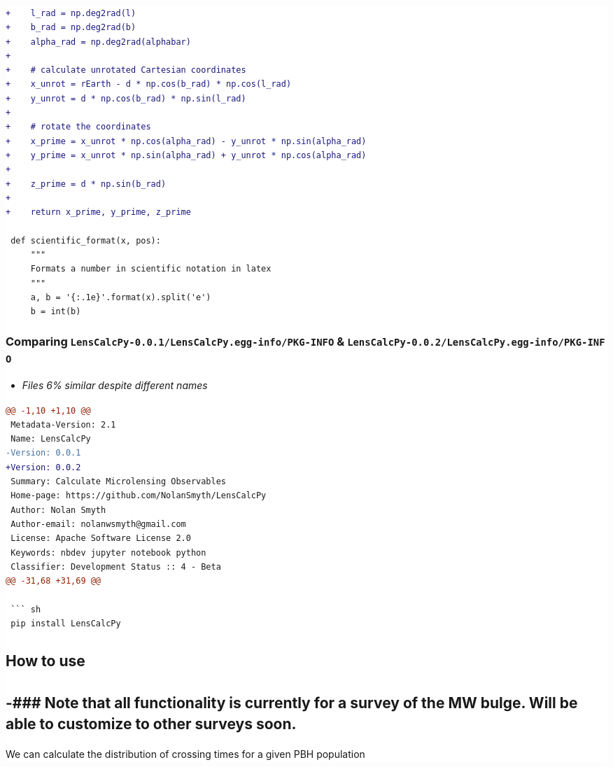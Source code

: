 ```diff
+    l_rad = np.deg2rad(l)
+    b_rad = np.deg2rad(b)
+    alpha_rad = np.deg2rad(alphabar)
+
+    # calculate unrotated Cartesian coordinates
+    x_unrot = rEarth - d * np.cos(b_rad) * np.cos(l_rad)
+    y_unrot = d * np.cos(b_rad) * np.sin(l_rad)
+
+    # rotate the coordinates
+    x_prime = x_unrot * np.cos(alpha_rad) - y_unrot * np.sin(alpha_rad)
+    y_prime = x_unrot * np.sin(alpha_rad) + y_unrot * np.cos(alpha_rad)
+
+    z_prime = d * np.sin(b_rad)
+
+    return x_prime, y_prime, z_prime
 
 def scientific_format(x, pos):
     """
     Formats a number in scientific notation in latex
     """
     a, b = '{:.1e}'.format(x).split('e')
     b = int(b)
```

### Comparing `LensCalcPy-0.0.1/LensCalcPy.egg-info/PKG-INFO` & `LensCalcPy-0.0.2/LensCalcPy.egg-info/PKG-INFO`

 * *Files 6% similar despite different names*

```diff
@@ -1,10 +1,10 @@
 Metadata-Version: 2.1
 Name: LensCalcPy
-Version: 0.0.1
+Version: 0.0.2
 Summary: Calculate Microlensing Observables
 Home-page: https://github.com/NolanSmyth/LensCalcPy
 Author: Nolan Smyth
 Author-email: nolanwsmyth@gmail.com
 License: Apache Software License 2.0
 Keywords: nbdev jupyter notebook python
 Classifier: Development Status :: 4 - Beta
@@ -31,68 +31,69 @@
 
 ``` sh
 pip install LensCalcPy
 ```
 
 ## How to use
 
-### Note that all functionality is currently for a survey of the MW bulge. Will be able to customize to other surveys soon.
-
 We can calculate the distribution of crossing times for a given PBH
 population
 
